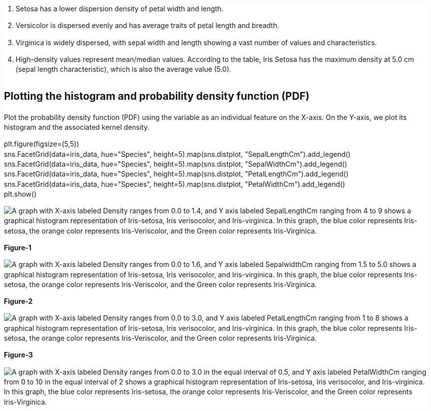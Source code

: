 1. Setosa has a lower dispersion density of petal width and length.
   
2. Versicolor is dispersed evenly and has average traits of petal length and breadth.
   
3. Virginica is widely dispersed, with sepal width and length showing a vast number of values and characteristics.
   
4. High-density values represent mean/median values. According to the table, Iris Setosa has the maximum density at 5.0 cm (sepal length characteristic), which is also the average value (5.0).

## Plotting the histogram and probability density function (PDF)    

Plot the probability density function (PDF) using the variable as an individual feature on the X-axis. On the Y-axis, we plot its histogram and the associated kernel density.

 plt.figure(figsize=(5,5))<br>
 sns.FacetGrid(data=iris\_data, hue="Species", height=5).map(sns.distplot, "SepalLengthCm").add\_legend() <br>
 sns.FacetGrid(data=iris\_data, hue="Species", height=5).map(sns.distplot, "SepalWidthCm").add\_legend()<br>
 sns.FacetGrid(data=iris\_data, hue="Species", height=5).map(sns.distplot, "PetalLengthCm").add\_legend()<br>
 sns.FacetGrid(data=iris\_data, hue="Species", height=5).map(sns.distplot, "PetalWidthCm").add\_legend()<br>
 plt.show()

<Image src="https://learnbay-wb.s3.ap-south-1.amazonaws.com/main-blog/blog/eda-15.png"   class="img" alt="A graph with X-axis labeled Density ranges from 0.0 to 1.4, and Y axis labeled SepalLengthCm ranging from 4 to 9  shows a graphical histogram representation of Iris-setosa, Iris verisocolor, and Iris-virginica. In this graph, the blue color represents Iris-setosa, the orange color represents Iris-Veriscolor, and the Green color represents Iris-Virginica."/>

**Figure-1**

<Image src="https://learnbay-wb.s3.ap-south-1.amazonaws.com/main-blog/blog/eda-16.png"   class="img" alt="A graph with X-axis labeled Density ranges from 0.0 to 1.6, and Y axis labeled SepalwidthCm ranging from 1.5 to 5.0 shows a graphical histogram representation of Iris-setosa, Iris verisocolor, and Iris-virginica. In this graph, the blue color represents Iris-setosa, the orange color represents Iris-Veriscolor, and the Green color represents Iris-Virginica."/>

**Figure-2**

<Image src="https://learnbay-wb.s3.ap-south-1.amazonaws.com/main-blog/blog/eda-17.png"   class="img" alt="A graph with X-axis labeled Density ranges from 0.0 to 3.0, and Y axis labeled PetalLengthCm ranging from 1 to 8 shows a graphical histogram representation of Iris-setosa, Iris verisocolor, and Iris-virginica. In this graph, the blue color represents Iris-setosa, the orange color represents Iris-Veriscolor, and the Green color represents Iris-Virginica."/>

**Figure-3**

<Image src="https://learnbay-wb.s3.ap-south-1.amazonaws.com/main-blog/blog/eda-18.png"   class="img" alt="A graph with X-axis labeled Density ranges from 0.0 to 3.0 in the equal interval of 0.5, and Y axis labeled PetalWidthCm ranging from 0 to 10 in the equal interval of 2 shows a graphical histogram representation of Iris-setosa, Iris verisocolor, and Iris-virginica. In this graph, the blue color represents Iris-setosa, the orange color represents Iris-Veriscolor, and the Green color represents Iris-Virginica."/>
